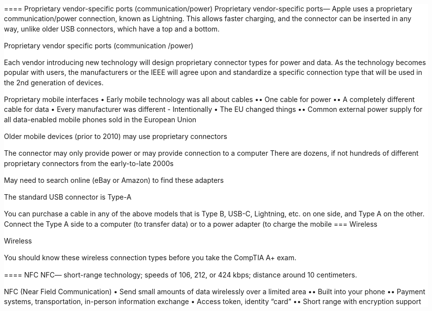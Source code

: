 ==== Proprietary vendor-specific ports (communication/power)
Proprietary vendor-specific ports— Apple uses a proprietary communication/power
connection, known as Lightning. This allows faster charging, and the connector
can be inserted in any way, unlike older USB connectors, which have a top and a
bottom.


Proprietary vendor specific ports (communication /power)

Each vendor introducing new technology will design proprietary connector types
for power and data. As the technology becomes popular with users, the
  manufacturers or the IEEE will agree upon and standardize a specific
  connection type that will be used in the 2nd generation of devices.

Proprietary mobile interfaces
• Early mobile technology was all about cables
•• One cable for power
•• A completely different cable for data
• Every manufacturer was different - Intentionally
• The EU changed things
•• Common external power supply for all data-enabled mobile phones sold in the
European Union

Older mobile devices (prior to 2010) may use
proprietary connectors
 
The connector may only provide power or may
provide connection to a computer
There are dozens, if not hundreds of different
proprietary connectors from the early-to-late
2000s
 
May need to search online (eBay or Amazon) to find these adapters


The standard USB connector is Type-A
 
You can purchase a cable in any of the above models that is Type B, USB-C, Lightning, etc. on one
side, and Type A on the other.
Connect the Type A side to a computer (to transfer data) or to a power adapter (to charge the mobile
=== Wireless

Wireless

You should know these wireless connection types before you take the CompTIA A+
exam.

==== NFC
NFC— short-range technology; speeds of 106, 212, or 424 kbps; distance around 10
centimeters.

NFC (Near Field Communication)
• Send small amounts of data wirelessly over a limited area
•• Built into your phone
•• Payment systems, transportation, in-person information exchange
• Access token, identity “card”
•• Short range with encryption support
